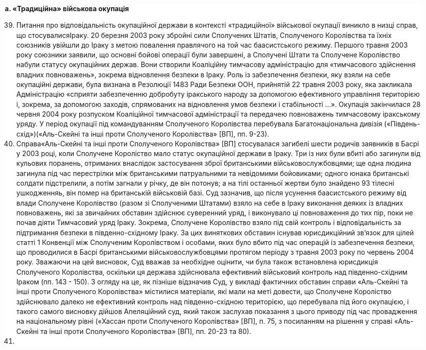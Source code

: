 
<p><strong>a. «Традиційна» військова окупація</strong></p>
<ol start="39">
<li>
	Питання про відповідальність окупаційної держави в контексті «традиційної» військової окупації виникло в низці справ, що стосувалисяІраку. 20 березня 2003 року збройні сили Сполучених Штатів, Сполученого Королівства та їхніх союзників увійшли до Іраку з метою повалення правлячого на той час баасистського режиму. Першого травня 2003 року союзники заявили, що основні бойові операції були завершені, а Сполучені Штати та Сполучене Королівство набули статусу окупаційних держав. Вони створили Коаліційну тимчасову адміністрацію для «тимчасового здійснення владних повноважень», зокрема відновлення безпеки в Іраку. Роль із забезпечення безпеки, яку взяли на себе окупаційні держави, була визнана в Резолюції 1483 Ради Безпеки ООН, прийнятій 22 травня 2003 року, яка закликала Адміністрацію «сприяти забезпеченню добробуту іракського народу за допомогою ефективного управління територією і, зокрема, за допомогою заходів, спрямованих на відновлення умов безпеки і стабільності …». Окупація закінчилася 28 червня 2004 року розпуском Коаліційної тимчасової адміністрації та передачею повноважень тимчасовому іракському уряду. У період окупації під командуванням Сполученого Королівства перебувала Багатонаціональна дивізія («Південь-схід»)(«Аль-Скейні та інші проти Сполученого Королівства» [ВП], пп. 9-23).
</li>
<li>
Справа«Аль-Скейні та інші проти Сполученого Королівства» [ВП] стосувалася загибелі шести родичів заявників в Басрі у 2003 році, коли Сполучене Короліство мало статус окупаційної держави в Іраку. Три із них були вбиті або загинули від кульових поранень, отриманих внаслідок застосування зброї британськими військовослужбовцями; ще одна людина загинула під час перестрілки між британськими патруальними та невідомими бойовиками; одного юнака британські солдати підстрелили, а потім загнали у річку, де він потонув; а на тілі останньої жертви було знайдено 93 тілесні ушкодженняь, він помер на британській військовій базі. Суд зазначив, що після усунення баасистського режиму від влади Сполучене Королівство (разом зі Сполученими Штатами) взяло на себе в Іраку виконання деяких із владних повноважень, які за звичайних обставин здійснює суверенний уряд, і виконувало ці повноваження до тих пір, поки не почав діяти Тимчасовий уряд Іраку. Зокрема, Сполучене Королівство взяло під свій контроль і відповідальність за підтримання безпеки в південно-східному Іраку. За цих виняткових обставин існував юрисдикційний зв’язок для цілей статті 1 Конвенції між Сполученим Королівством і особами, яких було вбито під час операцій із забезпечення безпеки, що проводилися в Басрі британськими військовослужбовцями протягом періоду з травня 2003 року по червень 2004 року. Зважаючи на цей висновок, Суд вважав за необхідне оцінити, чи була також встановлена юрисдикція Сполученого Королівства, оскільки ця держава здійснювала ефективний військовий контроль над південно-східним Іраком (пп. 143 - 150). З огляду на це, як пізніше відзначив Суд, у викладі фактичних обставин справи «Аль-Скейні та інші проти Сполученого Королівства» містилися матеріали, які мали на меті довести, що Сполучене Короліство здійснювало далеко не ефективний контроль над південно-східною територією, що перебувала під його окупацією, і такого самого висновку дійшов Апеляційний суд, який також заслухав показання з цього приводу під час провадження на національному рівні («Хассан проти Сполученого Королівства» [ВП], п. 75, з посиланням на рішення у справі «Аль-Скейні та інші проти Сполученого Королівства» [ВП], пп. 20-23 та 80).
</li>
<li>